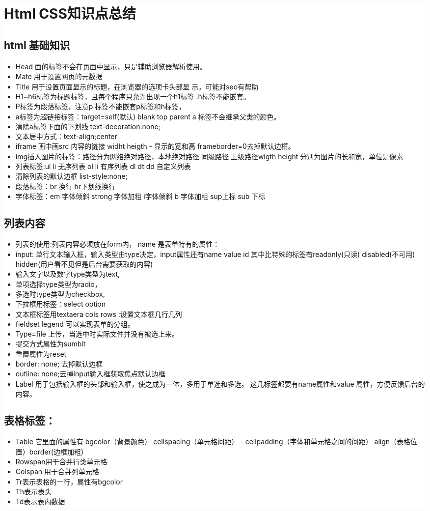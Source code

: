 # Html CSS知识点总结
## html 基础知识
- Head 												面的标签不会在页面中显示，只是辅助浏览器解析使用。
- Mate 用于设置网页的元数据
- Title 用于设置页面显示的标题，在浏览器的选项卡头部显	 示，可能对seo有帮助
- H1~h6标签为标题标签，且每个程序只允许出现一个h1标签 .h标签不能嵌套。
- P标签为段落标签，注意p 标签不能嵌套p标签和h标签，
- a标签为超链接标签：target=self(默认) blank top parent  a 标签不会继承父类的颜色。
- 清除a标签下面的下划线 text-decoration:none;
- 文本居中方式：text-align;center
- iframe 画中画src 内容的链接 widht heigth - 显示的宽和高 frameborder=0去掉默认边框。
- img插入图片的标签：路径分为网络绝对路径，本地绝对路径 同级路径 上级路径wigth height 分别为图片的长和宽，单位是像素
- 列表标签:ul li 无序列表 ol li 有序列表 dl dt dd 自定义列表
- 清除列表的默认边框 list-style:none;
- 段落标签：br 换行 hr下划线换行 
- 字体标签：em 字体倾斜 strong 字体加粗 i字体倾斜 b 字体加粗 sup上标 sub 下标




## 列表内容
  - 列表的使用:列表内容必须放在form内， name 是表单特有的属性：
- input: 单行文本输入框，输入类型由type决定，input属性还有name value id 其中比特殊的标签有readonly(只读)  disabled(不可用)  hidden(用户看不见但是后台需要获取的内容)
- 输入文字以及数字type类型为text,
- 单项选择type类型为radio，
- 多选时type类型为checkbox,
- 下拉框用标签：select option
- 文本框标签用textaera   cols rows :设置文本框几行几列
- fieldset  legend 可以实现表单的分组。
- Type=file 上传，当选中时实际文件并没有被选上来。
- 提交方式属性为sumbit
- 重置属性为reset
- border: none; 去掉默认边框
- outline: none;去掉input输入框获取焦点默认边框
- Label 用于包括输入框的头部和输入框，使之成为一体，多用于单选和多选。
这几标签都要有name属性和value 属性，方便反馈后台的内容。




## 表格标签：
- Table 它里面的属性有 bgcolor（背景颜色） cellspacing（单元格间距） - cellpadding（字体和单元格之间的间距） align（表格位置）border(边框加粗)
- Rowspan用于合并行类单元格
- Colspan 用于合并列单元格
- Tr表示表格的一行，属性有bgcolor 
- Th表示表头
- Td表示表内数据


